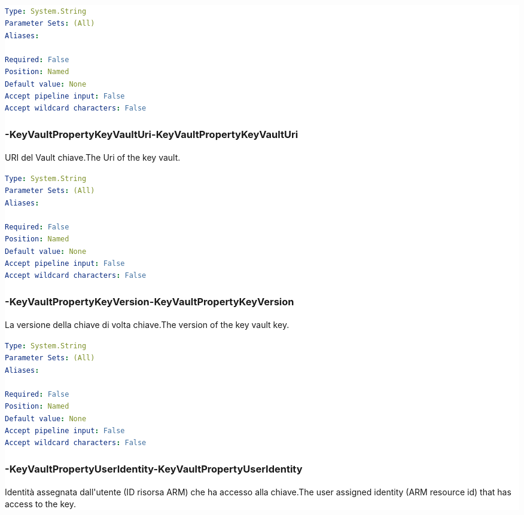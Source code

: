 ```yaml
Type: System.String
Parameter Sets: (All)
Aliases:

Required: False
Position: Named
Default value: None
Accept pipeline input: False
Accept wildcard characters: False
```

### <span data-ttu-id="aa89b-134">-KeyVaultPropertyKeyVaultUri</span><span class="sxs-lookup"><span data-stu-id="aa89b-134">-KeyVaultPropertyKeyVaultUri</span></span>
<span data-ttu-id="aa89b-135">URI del Vault chiave.</span><span class="sxs-lookup"><span data-stu-id="aa89b-135">The Uri of the key vault.</span></span>

```yaml
Type: System.String
Parameter Sets: (All)
Aliases:

Required: False
Position: Named
Default value: None
Accept pipeline input: False
Accept wildcard characters: False
```

### <span data-ttu-id="aa89b-136">-KeyVaultPropertyKeyVersion</span><span class="sxs-lookup"><span data-stu-id="aa89b-136">-KeyVaultPropertyKeyVersion</span></span>
<span data-ttu-id="aa89b-137">La versione della chiave di volta chiave.</span><span class="sxs-lookup"><span data-stu-id="aa89b-137">The version of the key vault key.</span></span>

```yaml
Type: System.String
Parameter Sets: (All)
Aliases:

Required: False
Position: Named
Default value: None
Accept pipeline input: False
Accept wildcard characters: False
```

### <span data-ttu-id="aa89b-138">-KeyVaultPropertyUserIdentity</span><span class="sxs-lookup"><span data-stu-id="aa89b-138">-KeyVaultPropertyUserIdentity</span></span>
<span data-ttu-id="aa89b-139">Identità assegnata dall'utente (ID risorsa ARM) che ha accesso alla chiave.</span><span class="sxs-lookup"><span data-stu-id="aa89b-139">The user assigned identity (ARM resource id) that has access to the key.</span></span>
